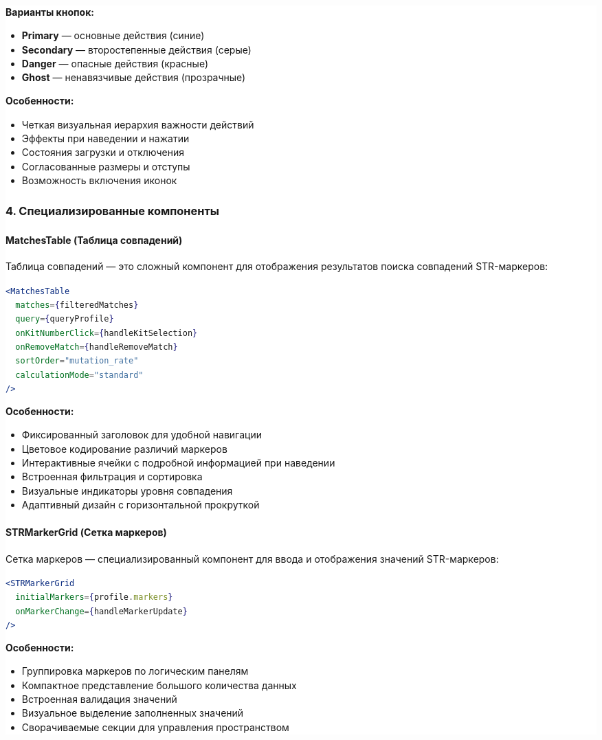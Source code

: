 **Варианты кнопок:**
- **Primary** — основные действия (синие)
- **Secondary** — второстепенные действия (серые)
- **Danger** — опасные действия (красные)
- **Ghost** — ненавязчивые действия (прозрачные)

**Особенности:**
- Четкая визуальная иерархия важности действий
- Эффекты при наведении и нажатии
- Состояния загрузки и отключения
- Согласованные размеры и отступы
- Возможность включения иконок

### 4. Специализированные компоненты

#### MatchesTable (Таблица совпадений)

Таблица совпадений — это сложный компонент для отображения результатов поиска совпадений STR-маркеров:

```jsx
<MatchesTable
  matches={filteredMatches}
  query={queryProfile}
  onKitNumberClick={handleKitSelection}
  onRemoveMatch={handleRemoveMatch}
  sortOrder="mutation_rate"
  calculationMode="standard"
/>
```

**Особенности:**
- Фиксированный заголовок для удобной навигации
- Цветовое кодирование различий маркеров
- Интерактивные ячейки с подробной информацией при наведении
- Встроенная фильтрация и сортировка
- Визуальные индикаторы уровня совпадения
- Адаптивный дизайн с горизонтальной прокруткой

#### STRMarkerGrid (Сетка маркеров)

Сетка маркеров — специализированный компонент для ввода и отображения значений STR-маркеров:

```jsx
<STRMarkerGrid
  initialMarkers={profile.markers}
  onMarkerChange={handleMarkerUpdate}
/>
```

**Особенности:**
- Группировка маркеров по логическим панелям
- Компактное представление большого количества данных
- Встроенная валидация значений
- Визуальное выделение заполненных значений
- Сворачиваемые секции для управления пространством

